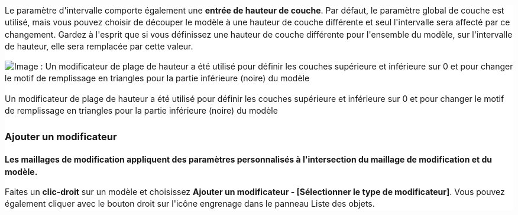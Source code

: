Le paramètre d'intervalle comporte également une **entrée de hauteur de couche**. Par défaut, le paramètre global de couche est utilisé, mais vous pouvez choisir de découper le modèle à une hauteur de couche différente et seul l'intervalle sera affecté par ce changement. Gardez à l'esprit que si vous définissez une hauteur de couche différente pour l'ensemble du modèle, sur l'intervalle de hauteur, elle sera remplacée par cette valeur.

![Image : Un modificateur de plage de hauteur a été utilisé pour définir les couches supérieure et inférieure sur 0 et pour changer le motif de remplissage en triangles pour la partie inférieure (noire) du modèle](https://help.prusa3d.com/wp-content/uploads/height_range_example-1.png)

Un modificateur de plage de hauteur a été utilisé pour définir les couches supérieure et inférieure sur 0 et pour changer le motif de remplissage en triangles pour la partie inférieure (noire) du modèle

### Ajouter un modificateur

**Les maillages de modification appliquent des paramètres personnalisés à l'intersection du maillage de modification et du modèle.**

Faites un **clic-droit** sur un modèle et choisissez **Ajouter un modificateur - [Sélectionner le type de modificateur]**. Vous pouvez également cliquer avec le bouton droit sur l'icône engrenage dans le panneau Liste des objets.
